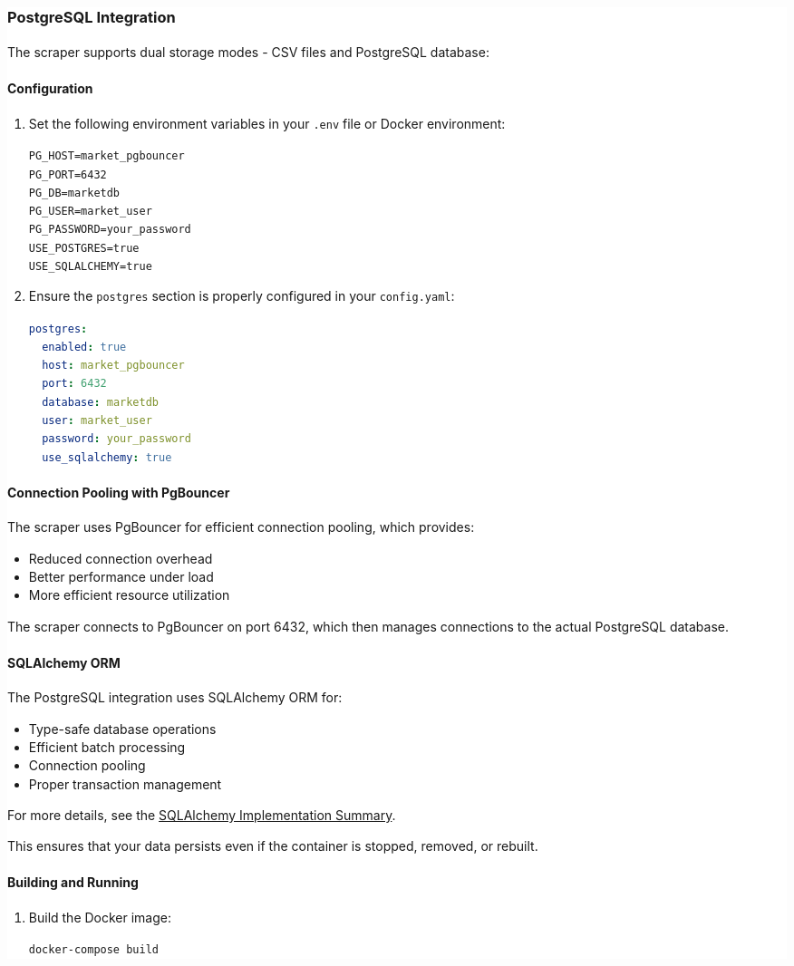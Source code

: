 ### PostgreSQL Integration

The scraper supports dual storage modes - CSV files and PostgreSQL database:

#### Configuration

1. Set the following environment variables in your `.env` file or Docker environment:
   ```
   PG_HOST=market_pgbouncer
   PG_PORT=6432
   PG_DB=marketdb
   PG_USER=market_user
   PG_PASSWORD=your_password
   USE_POSTGRES=true
   USE_SQLALCHEMY=true
   ```

2. Ensure the `postgres` section is properly configured in your `config.yaml`:
   ```yaml
   postgres:
     enabled: true
     host: market_pgbouncer
     port: 6432
     database: marketdb
     user: market_user
     password: your_password
     use_sqlalchemy: true
   ```

#### Connection Pooling with PgBouncer

The scraper uses PgBouncer for efficient connection pooling, which provides:
- Reduced connection overhead
- Better performance under load
- More efficient resource utilization

The scraper connects to PgBouncer on port 6432, which then manages connections to the actual PostgreSQL database.

#### SQLAlchemy ORM

The PostgreSQL integration uses SQLAlchemy ORM for:
- Type-safe database operations
- Efficient batch processing
- Connection pooling
- Proper transaction management

For more details, see the [SQLAlchemy Implementation Summary](sqlalchemy_implementation_summary.md).

This ensures that your data persists even if the container is stopped, removed, or rebuilt.

#### Building and Running

1. Build the Docker image:
   ```bash
   docker-compose build
   ```
